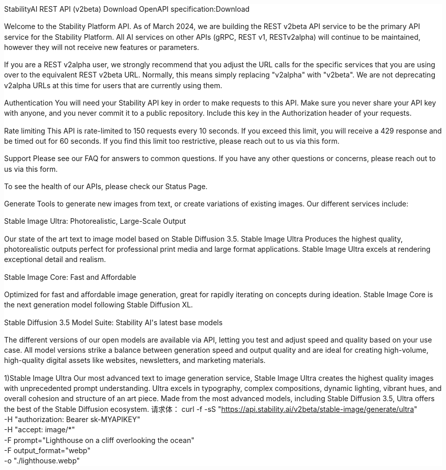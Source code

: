 StabilityAI REST API (v2beta)
Download OpenAPI specification:Download

Welcome to the Stability Platform API. As of March 2024, we are building the REST v2beta API service to be the primary API service for the Stability Platform. All AI services on other APIs (gRPC, REST v1, RESTv2alpha) will continue to be maintained, however they will not receive new features or parameters.

If you are a REST v2alpha user, we strongly recommend that you adjust the URL calls for the specific services that you are using over to the equivalent REST v2beta URL. Normally, this means simply replacing "v2alpha" with "v2beta". We are not deprecating v2alpha URLs at this time for users that are currently using them.

Authentication
You will need your Stability API key in order to make requests to this API. Make sure you never share your API key with anyone, and you never commit it to a public repository. Include this key in the Authorization header of your requests.

Rate limiting
This API is rate-limited to 150 requests every 10 seconds. If you exceed this limit, you will receive a 429 response and be timed out for 60 seconds. If you find this limit too restrictive, please reach out to us via this form.

Support
Please see our FAQ for answers to common questions. If you have any other questions or concerns, please reach out to us via this form.

To see the health of our APIs, please check our Status Page.

Generate
Tools to generate new images from text, or create variations of existing images. Our different services include:

Stable Image Ultra: Photorealistic, Large-Scale Output

Our state of the art text to image model based on Stable Diffusion 3.5. Stable Image Ultra Produces the highest quality, photorealistic outputs perfect for professional print media and large format applications. Stable Image Ultra excels at rendering exceptional detail and realism.

Stable Image Core: Fast and Affordable

Optimized for fast and aﬀordable image generation, great for rapidly iterating on concepts during ideation. Stable Image Core is the next generation model following Stable Diffusion XL.

Stable Diffusion 3.5 Model Suite: Stability AI's latest base models

The different versions of our open models are available via API, letting you test and adjust speed and quality based on your use case. All model versions strike a balance between generation speed and output quality and are ideal for creating high-volume, high-quality digital assets like websites, newsletters, and marketing materials.

1)Stable Image Ultra
Our most advanced text to image generation service, Stable Image Ultra creates the highest quality images with unprecedented prompt understanding. Ultra excels in typography, complex compositions, dynamic lighting, vibrant hues, and overall cohesion and structure of an art piece. Made from the most advanced models, including Stable Diffusion 3.5, Ultra offers the best of the Stable Diffusion ecosystem.
请求体：
curl -f -sS "https://api.stability.ai/v2beta/stable-image/generate/ultra" \
  -H "authorization: Bearer sk-MYAPIKEY" \
  -H "accept: image/*" \
  -F prompt="Lighthouse on a cliff overlooking the ocean" \
  -F output_format="webp" \
  -o "./lighthouse.webp"
